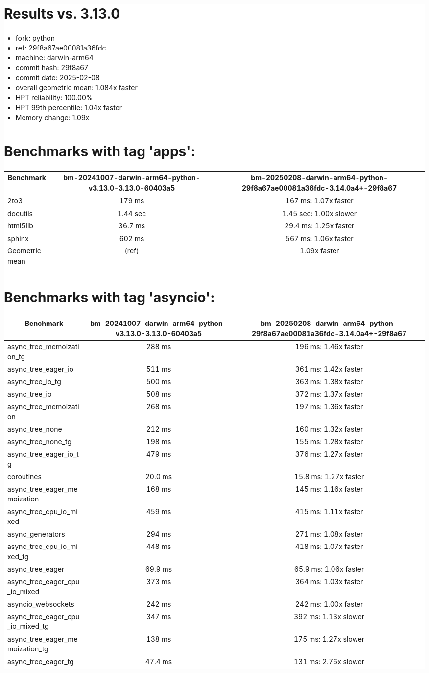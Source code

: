 # Results vs. 3.13.0

- fork: python
- ref: 29f8a67ae00081a36fdc
- machine: darwin-arm64
- commit hash: 29f8a67
- commit date: 2025-02-08
- overall geometric mean: 1.084x faster
- HPT reliability: 100.00%
- HPT 99th percentile: 1.04x faster
- Memory change: 1.09x

Benchmarks with tag 'apps':
===========================

| Benchmark      | bm-20241007-darwin-arm64-python-v3.13.0-3.13.0-60403a5 | bm-20250208-darwin-arm64-python-29f8a67ae00081a36fdc-3.14.0a4+-29f8a67 |
|----------------|:------------------------------------------------------:|:----------------------------------------------------------------------:|
| 2to3           | 179 ms                                                 | 167 ms: 1.07x faster                                                   |
| docutils       | 1.44 sec                                               | 1.45 sec: 1.00x slower                                                 |
| html5lib       | 36.7 ms                                                | 29.4 ms: 1.25x faster                                                  |
| sphinx         | 602 ms                                                 | 567 ms: 1.06x faster                                                   |
| Geometric mean | (ref)                                                  | 1.09x faster                                                           |

Benchmarks with tag 'asyncio':
==============================

| Benchmark                        | bm-20241007-darwin-arm64-python-v3.13.0-3.13.0-60403a5 | bm-20250208-darwin-arm64-python-29f8a67ae00081a36fdc-3.14.0a4+-29f8a67 |
|----------------------------------|:------------------------------------------------------:|:----------------------------------------------------------------------:|
| async_tree_memoization_tg        | 288 ms                                                 | 196 ms: 1.46x faster                                                   |
| async_tree_eager_io              | 511 ms                                                 | 361 ms: 1.42x faster                                                   |
| async_tree_io_tg                 | 500 ms                                                 | 363 ms: 1.38x faster                                                   |
| async_tree_io                    | 508 ms                                                 | 372 ms: 1.37x faster                                                   |
| async_tree_memoization           | 268 ms                                                 | 197 ms: 1.36x faster                                                   |
| async_tree_none                  | 212 ms                                                 | 160 ms: 1.32x faster                                                   |
| async_tree_none_tg               | 198 ms                                                 | 155 ms: 1.28x faster                                                   |
| async_tree_eager_io_tg           | 479 ms                                                 | 376 ms: 1.27x faster                                                   |
| coroutines                       | 20.0 ms                                                | 15.8 ms: 1.27x faster                                                  |
| async_tree_eager_memoization     | 168 ms                                                 | 145 ms: 1.16x faster                                                   |
| async_tree_cpu_io_mixed          | 459 ms                                                 | 415 ms: 1.11x faster                                                   |
| async_generators                 | 294 ms                                                 | 271 ms: 1.08x faster                                                   |
| async_tree_cpu_io_mixed_tg       | 448 ms                                                 | 418 ms: 1.07x faster                                                   |
| async_tree_eager                 | 69.9 ms                                                | 65.9 ms: 1.06x faster                                                  |
| async_tree_eager_cpu_io_mixed    | 373 ms                                                 | 364 ms: 1.03x faster                                                   |
| asyncio_websockets               | 242 ms                                                 | 242 ms: 1.00x faster                                                   |
| async_tree_eager_cpu_io_mixed_tg | 347 ms                                                 | 392 ms: 1.13x slower                                                   |
| async_tree_eager_memoization_tg  | 138 ms                                                 | 175 ms: 1.27x slower                                                   |
| async_tree_eager_tg              | 47.4 ms                                                | 131 ms: 2.76x slower                                                   |
